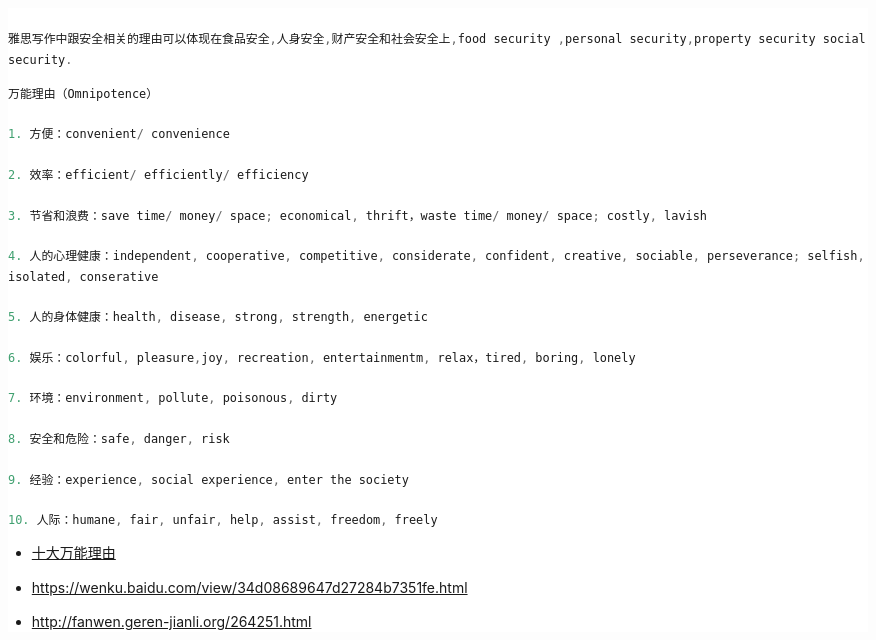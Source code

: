 ```c

雅思写作中跟安全相关的理由可以体现在食品安全,人身安全,财产安全和社会安全上,food security ,personal security,property security social security.
```

```c
万能理由（Omnipotence）

1. 方便：convenient/ convenience

2. 效率：efficient/ efficiently/ efficiency

3. 节省和浪费：save time/ money/ space; economical, thrift，waste time/ money/ space; costly, lavish

4. 人的心理健康：independent, cooperative, competitive, considerate, confident, creative, sociable, perseverance; selfish, isolated, conserative

5. 人的身体健康：health, disease, strong, strength, energetic

6. 娱乐：colorful, pleasure,joy, recreation, entertainmentm, relax，tired, boring, lonely

7. 环境：environment, pollute, poisonous, dirty

8. 安全和危险：safe, danger, risk

9. 经验：experience, social experience, enter the society

10. 人际：humane, fair, unfair, help, assist, freedom, freely
```



- [十大万能理由](https://www.qinxue365.com/yyxx/525430.html)

- https://wenku.baidu.com/view/34d08689647d27284b7351fe.html

- http://fanwen.geren-jianli.org/264251.html